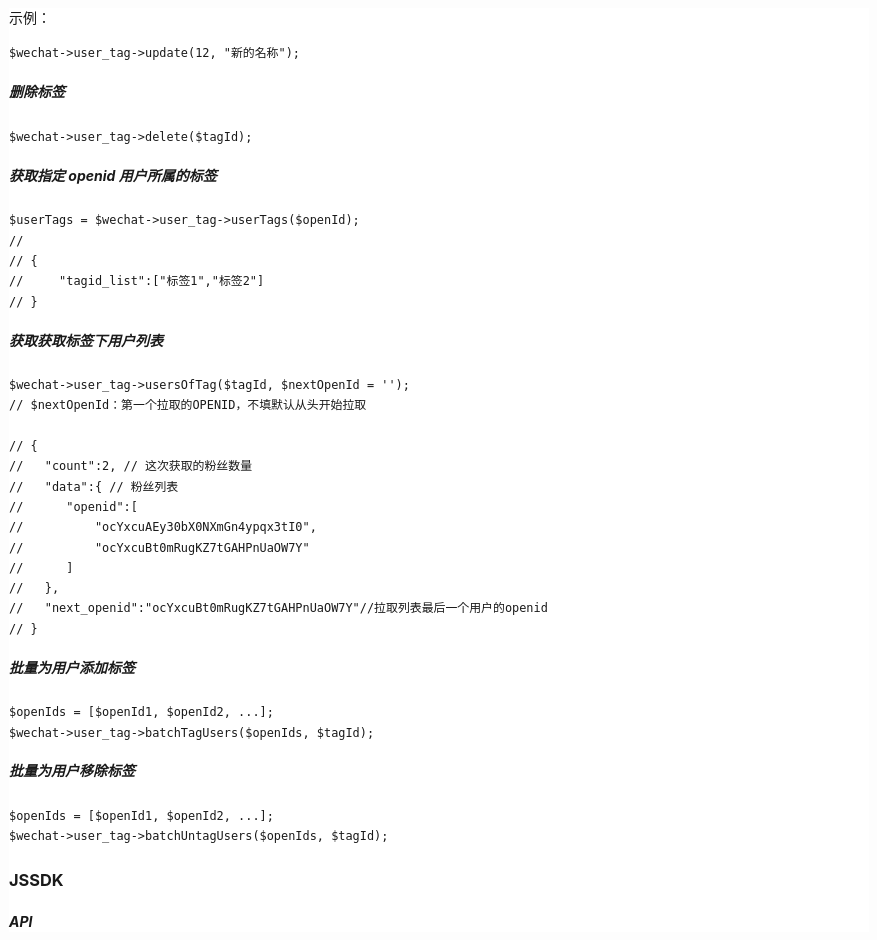 示例：

```
$wechat->user_tag->update(12, "新的名称");
```

##### 删除标签

```
$wechat->user_tag->delete($tagId);
```

##### 获取指定 openid 用户所属的标签

```
$userTags = $wechat->user_tag->userTags($openId);
//
// {
//     "tagid_list":["标签1","标签2"]
// }
```

##### 获取获取标签下用户列表

```
$wechat->user_tag->usersOfTag($tagId, $nextOpenId = '');
// $nextOpenId：第一个拉取的OPENID，不填默认从头开始拉取

// {
//   "count":2, // 这次获取的粉丝数量
//   "data":{ // 粉丝列表
//      "openid":[
//          "ocYxcuAEy30bX0NXmGn4ypqx3tI0",
//          "ocYxcuBt0mRugKZ7tGAHPnUaOW7Y"
//      ]
//   },
//   "next_openid":"ocYxcuBt0mRugKZ7tGAHPnUaOW7Y"//拉取列表最后一个用户的openid
// }
```

##### 批量为用户添加标签

```
$openIds = [$openId1, $openId2, ...];
$wechat->user_tag->batchTagUsers($openIds, $tagId);
```

##### 批量为用户移除标签

```
$openIds = [$openId1, $openId2, ...];
$wechat->user_tag->batchUntagUsers($openIds, $tagId);
```

### JSSDK

##### API
